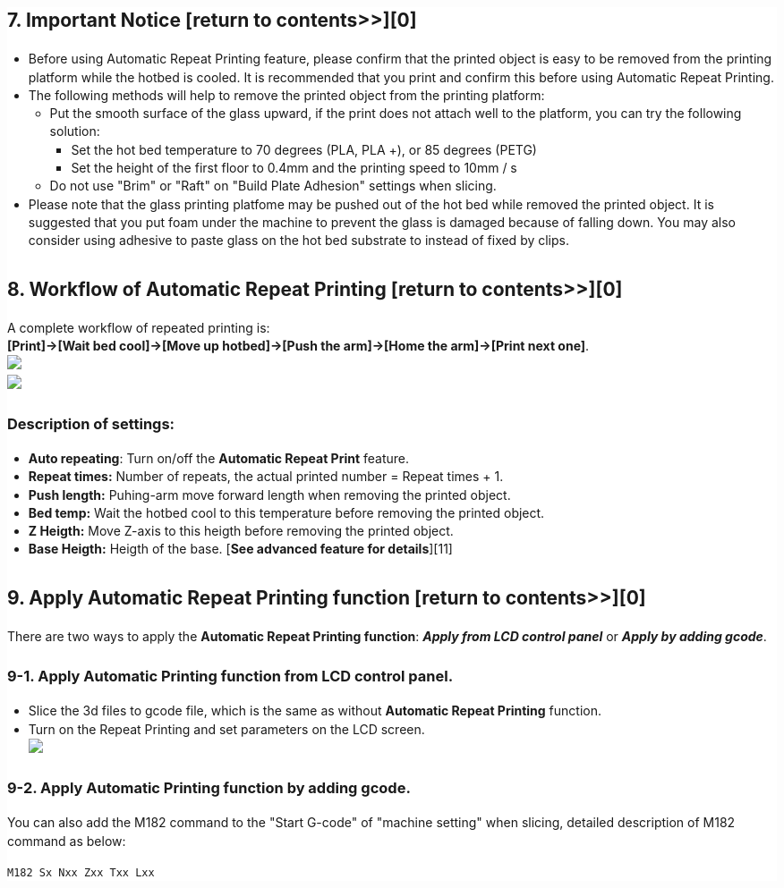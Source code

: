 ## 7. Important Notice   [return to contents>>][0]
* Before using Automatic Repeat Printing feature, please confirm that the printed object is easy to be removed from the printing platform while the hotbed is cooled. It is recommended that you print and confirm this before using Automatic Repeat Printing. 
* The following methods will help to remove the printed object from the printing platform:
	* Put the smooth surface of the glass upward, if the print does not attach well to the platform, you can try the following solution:
		* Set the hot bed temperature to 70 degrees (PLA, PLA +), or 85 degrees (PETG)
		* Set the height of the first floor to 0.4mm and the printing speed to 10mm / s
	* Do not use "Brim" or "Raft" on "Build Plate Adhesion" settings when slicing.
* Please note that the glass printing platfome may be pushed out of the hot bed  while removed the printed object. It is suggested that you put foam under the machine to prevent the glass is damaged because of falling down. You may also consider using adhesive to paste glass on the hot bed substrate to instead of fixed by clips.

## 8. Workflow of Automatic Repeat Printing   [return to contents>>][0]
A complete workflow of repeated printing is:   
**[Print]->[Wait bed cool]->[Move up hotbed]->[Push the arm]->[Home the arm]->[Print next one]**.     
![](./pic/workflow.gif)   
![](./pic/workflow.jpg)

### Description of settings:  
+ **Auto repeating**: Turn on/off the **Automatic Repeat Print** feature.  
+ **Repeat times:** Number of repeats, the actual printed number = Repeat times + 1.
+ **Push length:** Puhing-arm move forward length when removing the printed object. 
+ **Bed temp:** Wait the hotbed cool to this temperature before removing the printed object.
+ **Z Heigth:** Move Z-axis to this heigth before removing the printed object.  
+ **Base Heigth:** Heigth of the base. [**See advanced feature for details**][11]  

## 9. Apply Automatic Repeat Printing function   [return to contents>>][0]
There are two ways to apply the **Automatic Repeat Printing function**: ***Apply from LCD control panel*** or ***Apply by adding gcode***.    
### 9-1. Apply Automatic Printing function from LCD control panel.
+ Slice the 3d files to gcode file, which is the same as without **Automatic Repeat Printing** function.
+ Turn on the Repeat Printing and set parameters on the LCD screen.  
![](./pic/lcdsettings.jpg)

### 9-2. Apply Automatic Printing function by adding gcode.
You can also add the M182 command to the "Start G-code" of "machine setting" when slicing, detailed description of M182 command as below: 

    M182 Sx Nxx Zxx Txx Lxx
